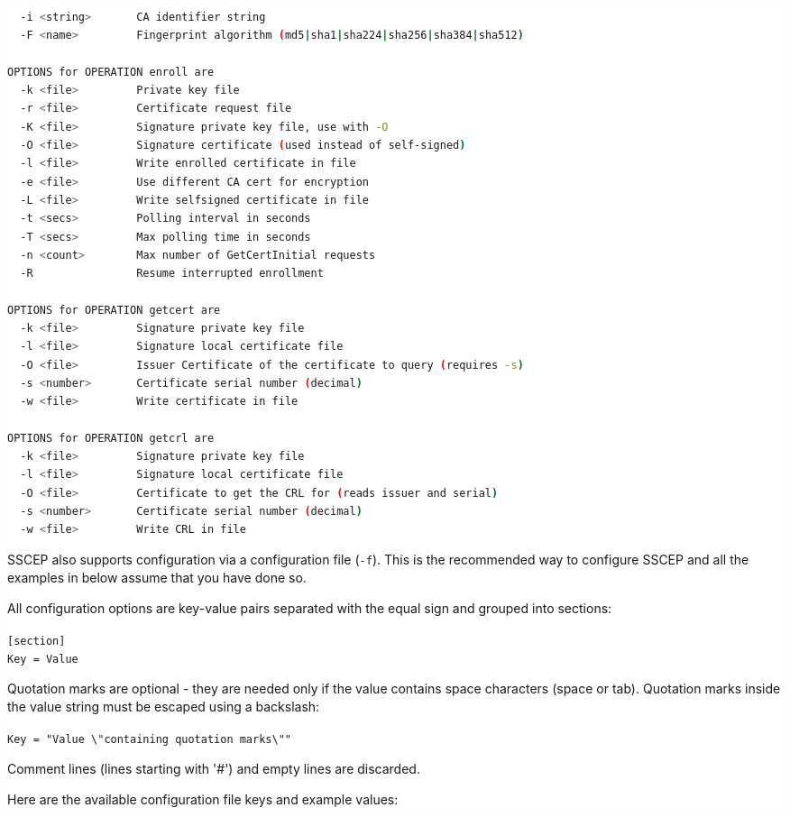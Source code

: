 ```bash
  -i <string>       CA identifier string
  -F <name>         Fingerprint algorithm (md5|sha1|sha224|sha256|sha384|sha512)

OPTIONS for OPERATION enroll are
  -k <file>         Private key file
  -r <file>         Certificate request file
  -K <file>         Signature private key file, use with -O
  -O <file>         Signature certificate (used instead of self-signed)
  -l <file>         Write enrolled certificate in file
  -e <file>         Use different CA cert for encryption
  -L <file>         Write selfsigned certificate in file
  -t <secs>         Polling interval in seconds
  -T <secs>         Max polling time in seconds
  -n <count>        Max number of GetCertInitial requests
  -R                Resume interrupted enrollment

OPTIONS for OPERATION getcert are
  -k <file>         Signature private key file
  -l <file>         Signature local certificate file
  -O <file>         Issuer Certificate of the certificate to query (requires -s)
  -s <number>       Certificate serial number (decimal)
  -w <file>         Write certificate in file

OPTIONS for OPERATION getcrl are
  -k <file>         Signature private key file
  -l <file>         Signature local certificate file
  -O <file>         Certificate to get the CRL for (reads issuer and serial)
  -s <number>       Certificate serial number (decimal)
  -w <file>         Write CRL in file
```

SSCEP also supports configuration via a configuration file (`-f`).
This is the recommended way to configure SSCEP and all the examples
in below assume that you have done so.

All configuration options are key-value pairs separated with the equal sign
and grouped into sections:

```
[section]
Key = Value
```

Quotation marks are optional - they are needed only if the value contains
space characters (space or tab). Quotation marks inside the value string
must be escaped using a backslash:

```
Key = "Value \"containing quotation marks\""
```

Comment lines (lines starting with '#') and empty lines are discarded.

Here are the available configuration file keys and example values:
